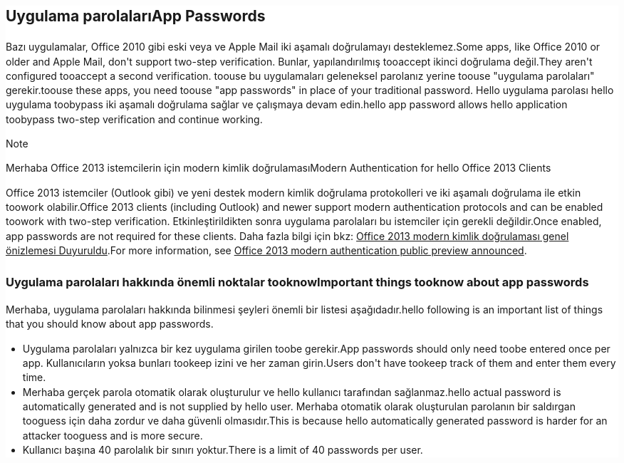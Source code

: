 ## <a name="app-passwords"></a><span data-ttu-id="95cdd-290">Uygulama parolaları</span><span class="sxs-lookup"><span data-stu-id="95cdd-290">App Passwords</span></span>
<span data-ttu-id="95cdd-291">Bazı uygulamalar, Office 2010 gibi eski veya ve Apple Mail iki aşamalı doğrulamayı desteklemez.</span><span class="sxs-lookup"><span data-stu-id="95cdd-291">Some apps, like Office 2010 or older and Apple Mail, don't support two-step verification.</span></span> <span data-ttu-id="95cdd-292">Bunlar, yapılandırılmış tooaccept ikinci doğrulama değil.</span><span class="sxs-lookup"><span data-stu-id="95cdd-292">They aren't configured tooaccept a second verification.</span></span> <span data-ttu-id="95cdd-293">toouse bu uygulamaları geleneksel parolanız yerine toouse "uygulama parolaları" gerekir.</span><span class="sxs-lookup"><span data-stu-id="95cdd-293">toouse these apps, you need toouse "app passwords" in place of your traditional password.</span></span> <span data-ttu-id="95cdd-294">Hello uygulama parolası hello uygulama toobypass iki aşamalı doğrulama sağlar ve çalışmaya devam edin.</span><span class="sxs-lookup"><span data-stu-id="95cdd-294">hello app password allows hello application toobypass two-step verification and continue working.</span></span>

> [!NOTE]
> <span data-ttu-id="95cdd-295">Merhaba Office 2013 istemcilerin için modern kimlik doğrulaması</span><span class="sxs-lookup"><span data-stu-id="95cdd-295">Modern Authentication for hello Office 2013 Clients</span></span>
> 
> <span data-ttu-id="95cdd-296">Office 2013 istemciler (Outlook gibi) ve yeni destek modern kimlik doğrulama protokolleri ve iki aşamalı doğrulama ile etkin toowork olabilir.</span><span class="sxs-lookup"><span data-stu-id="95cdd-296">Office 2013 clients (including Outlook) and newer support modern authentication protocols and can be enabled toowork with two-step verification.</span></span> <span data-ttu-id="95cdd-297">Etkinleştirildikten sonra uygulama parolaları bu istemciler için gerekli değildir.</span><span class="sxs-lookup"><span data-stu-id="95cdd-297">Once enabled, app passwords are not required for these clients.</span></span>  <span data-ttu-id="95cdd-298">Daha fazla bilgi için bkz: [Office 2013 modern kimlik doğrulaması genel önizlemesi Duyuruldu](https://blogs.office.com/2015/03/23/office-2013-modern-authentication-public-preview-announced/).</span><span class="sxs-lookup"><span data-stu-id="95cdd-298">For more information, see [Office 2013 modern authentication public preview announced](https://blogs.office.com/2015/03/23/office-2013-modern-authentication-public-preview-announced/).</span></span>

### <a name="important-things-tooknow-about-app-passwords"></a><span data-ttu-id="95cdd-299">Uygulama parolaları hakkında önemli noktalar tooknow</span><span class="sxs-lookup"><span data-stu-id="95cdd-299">Important things tooknow about app passwords</span></span>
<span data-ttu-id="95cdd-300">Merhaba, uygulama parolaları hakkında bilinmesi şeyleri önemli bir listesi aşağıdadır.</span><span class="sxs-lookup"><span data-stu-id="95cdd-300">hello following is an important list of things that you should know about app passwords.</span></span>

* <span data-ttu-id="95cdd-301">Uygulama parolaları yalnızca bir kez uygulama girilen toobe gerekir.</span><span class="sxs-lookup"><span data-stu-id="95cdd-301">App passwords should only need toobe entered once per app.</span></span> <span data-ttu-id="95cdd-302">Kullanıcıların yoksa bunları tookeep izini ve her zaman girin.</span><span class="sxs-lookup"><span data-stu-id="95cdd-302">Users don't have tookeep track of them and enter them every time.</span></span>
* <span data-ttu-id="95cdd-303">Merhaba gerçek parola otomatik olarak oluşturulur ve hello kullanıcı tarafından sağlanmaz.</span><span class="sxs-lookup"><span data-stu-id="95cdd-303">hello actual password is automatically generated and is not supplied by hello user.</span></span> <span data-ttu-id="95cdd-304">Merhaba otomatik olarak oluşturulan parolanın bir saldırgan tooguess için daha zordur ve daha güvenli olmasıdır.</span><span class="sxs-lookup"><span data-stu-id="95cdd-304">This is because hello automatically generated password is harder for an attacker tooguess and is more secure.</span></span>
* <span data-ttu-id="95cdd-305">Kullanıcı başına 40 parolalık bir sınırı yoktur.</span><span class="sxs-lookup"><span data-stu-id="95cdd-305">There is a limit of 40 passwords per user.</span></span> 